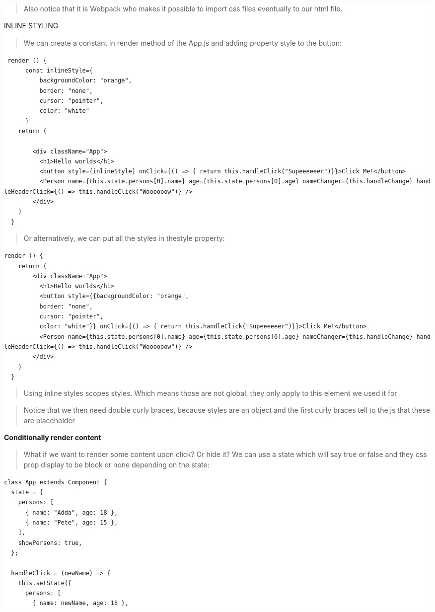 >Also notice that it is Webpack who makes it possible to import css files eventually to our html file. 

INLINE STYLING
>We can create a constant in render method of the App.js and adding property style to the button:
``` es6
 render () {
      const inlineStyle={
          backgroundColor: "orange",
          border: "none",
          cursor: "pointer",
          color: "white"
      }
    return (

        <div className="App">
          <h1>Hello worlds</h1>
          <button style={inlineStyle} onClick={() => { return this.handleClick("Supeeeeeer")}}>Click Me!</button>
          <Person name={this.state.persons[0].name} age={this.state.persons[0].age} nameChanger={this.handleChange} handleHeaderClick={() => this.handleClick("Woooooow")} />
        </div>
    )
  }
  ```
>Or alternatively, we can put all the styles in thestyle property:
``` es6
render () {    
    return (
        <div className="App">
          <h1>Hello worlds</h1>
          <button style={{backgroundColor: "orange",
          border: "none",
          cursor: "pointer",
          color: "white"}} onClick={() => { return this.handleClick("Supeeeeeer")}}>Click Me!</button>
          <Person name={this.state.persons[0].name} age={this.state.persons[0].age} nameChanger={this.handleChange} handleHeaderClick={() => this.handleClick("Woooooow")} />
        </div>
    )
  }
```

>Using inline styles scopes styles. Which means those are not global, they only apply to this element we used it for

>Notice that we then need double curly braces, because styles are an object and the first curly braces tell to the js that these are placeholder

**Conditionally render content**

>What if we want to render some content upon click? Or hide it? We can use a state which will say true or false and they css prop display to be block or none depending on the state:
```es6
class App extends Component {
  state = {
    persons: [
      { name: "Adda", age: 18 },
      { name: "Pete", age: 15 },
    ],
    showPersons: true,
  };

  handleClick = (newName) => {
    this.setState({
      persons: [
        { name: newName, age: 18 },
```